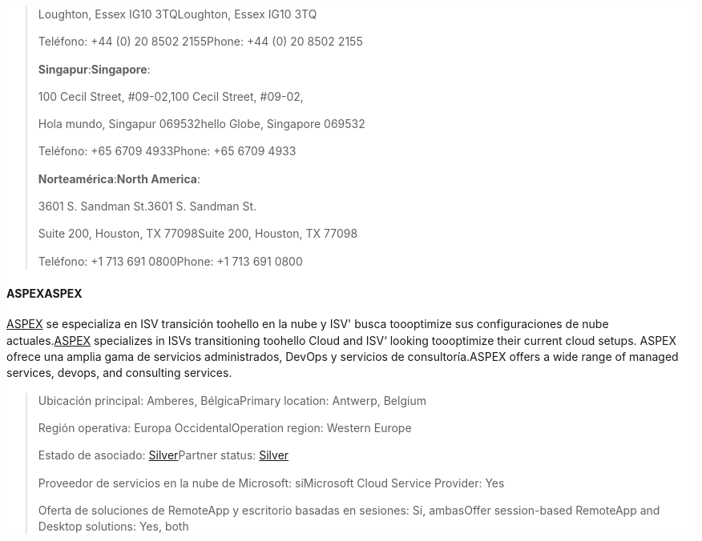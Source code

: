 >   
> <span data-ttu-id="7e348-209">Loughton, Essex IG10 3TQ</span><span class="sxs-lookup"><span data-stu-id="7e348-209">Loughton, Essex IG10 3TQ</span></span>
>   
> <span data-ttu-id="7e348-210">Teléfono: +44 (0) 20 8502 2155</span><span class="sxs-lookup"><span data-stu-id="7e348-210">Phone: +44 (0) 20 8502 2155</span></span>
> 
> <span data-ttu-id="7e348-211">**Singapur**:</span><span class="sxs-lookup"><span data-stu-id="7e348-211">**Singapore**:</span></span>
>   
> <span data-ttu-id="7e348-212">100 Cecil Street, #09-02,</span><span class="sxs-lookup"><span data-stu-id="7e348-212">100 Cecil Street, #09-02,</span></span> 
>   
> <span data-ttu-id="7e348-213">Hola mundo, Singapur 069532</span><span class="sxs-lookup"><span data-stu-id="7e348-213">hello Globe, Singapore 069532</span></span>
> 
> <span data-ttu-id="7e348-214">Teléfono: +65 6709 4933</span><span class="sxs-lookup"><span data-stu-id="7e348-214">Phone: +65 6709 4933</span></span>
>   
> <span data-ttu-id="7e348-215">**Norteamérica**:</span><span class="sxs-lookup"><span data-stu-id="7e348-215">**North America**:</span></span>
>   
> <span data-ttu-id="7e348-216">3601 S. Sandman St.</span><span class="sxs-lookup"><span data-stu-id="7e348-216">3601 S. Sandman St.</span></span>
>   
> <span data-ttu-id="7e348-217">Suite 200, Houston, TX 77098</span><span class="sxs-lookup"><span data-stu-id="7e348-217">Suite 200, Houston, TX 77098</span></span>
>   
> <span data-ttu-id="7e348-218">Teléfono: +1 713 691 0800</span><span class="sxs-lookup"><span data-stu-id="7e348-218">Phone: +1 713 691 0800</span></span>

#### <a name="aspex"></a><span data-ttu-id="7e348-219">ASPEX</span><span class="sxs-lookup"><span data-stu-id="7e348-219">ASPEX</span></span>
<span data-ttu-id="7e348-220">[ASPEX](http://www.aspex.be/en) se especializa en ISV transición toohello en la nube y ISV' busca toooptimize sus configuraciones de nube actuales.</span><span class="sxs-lookup"><span data-stu-id="7e348-220">[ASPEX](http://www.aspex.be/en) specializes in ISVs transitioning toohello Cloud and ISV‘ looking toooptimize their current cloud setups.</span></span> <span data-ttu-id="7e348-221">ASPEX ofrece una amplia gama de servicios administrados, DevOps y servicios de consultoría.</span><span class="sxs-lookup"><span data-stu-id="7e348-221">ASPEX offers a wide range of managed services, devops, and consulting services.</span></span>  

> <span data-ttu-id="7e348-222">Ubicación principal: Amberes, Bélgica</span><span class="sxs-lookup"><span data-stu-id="7e348-222">Primary location: Antwerp, Belgium</span></span>
> 
> <span data-ttu-id="7e348-223">Región operativa: Europa Occidental</span><span class="sxs-lookup"><span data-stu-id="7e348-223">Operation region: Western Europe</span></span>
> 
> <span data-ttu-id="7e348-224">Estado de asociado: [Silver](https://partnercenter.microsoft.com/pcv/solution-providers/aspex_9397f5dd-ebdd-405b-b926-19a5bda61f7a/cfe00bac-ea36-4591-a60b-ec001c4c3dff)</span><span class="sxs-lookup"><span data-stu-id="7e348-224">Partner status: [Silver](https://partnercenter.microsoft.com/pcv/solution-providers/aspex_9397f5dd-ebdd-405b-b926-19a5bda61f7a/cfe00bac-ea36-4591-a60b-ec001c4c3dff)</span></span>
> 
> <span data-ttu-id="7e348-225">Proveedor de servicios en la nube de Microsoft: sí</span><span class="sxs-lookup"><span data-stu-id="7e348-225">Microsoft Cloud Service Provider: Yes</span></span>
> 
> <span data-ttu-id="7e348-226">Oferta de soluciones de RemoteApp y escritorio basadas en sesiones: Sí, ambas</span><span class="sxs-lookup"><span data-stu-id="7e348-226">Offer session-based RemoteApp and Desktop solutions: Yes, both</span></span>
> 